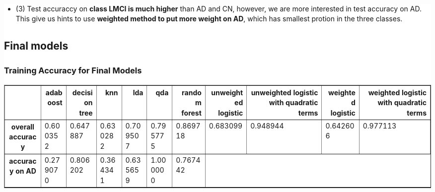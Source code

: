 

- (3) Test accuraccy on **class LMCI is much higher** than AD and CN, however, we are more interested in test accuracy on AD. This give us hints to use **weighted method to put more weight on AD**, which has smallest protion in the three classes.

## Final models
### Training Accuracy for Final Models








<div>
<style>
    .dataframe thead tr:only-child th {
        text-align: right;
    }

    .dataframe thead th {
        text-align: left;
    }

    .dataframe tbody tr th {
        vertical-align: top;
    }
</style>
<table border="1" class="dataframe">
  <thead>
    <tr style="text-align: right;">
      <th></th>
      <th>adaboost</th>
      <th>decision tree</th>
      <th>knn</th>
      <th>lda</th>
      <th>qda</th>
      <th>random forest</th>
      <th>unweighted logistic</th>
      <th>unweighted logistic with quadratic terms</th>
      <th>weighted logistic</th>
      <th>weighted logistic with quadratic terms</th>
    </tr>
  </thead>
  <tbody>
    <tr>
      <th>overall accuracy</th>
      <td>0.600352</td>
      <td>0.647887</td>
      <td>0.630282</td>
      <td>0.709507</td>
      <td>0.795775</td>
      <td>0.869718</td>
      <td>0.683099</td>
      <td>0.948944</td>
      <td>0.642606</td>
      <td>0.977113</td>
    </tr>
    <tr>
      <th>accuracy on AD</th>
      <td>0.279070</td>
      <td>0.806202</td>
      <td>0.364341</td>
      <td>0.635659</td>
      <td>1.000000</td>
      <td>0.767442</td>